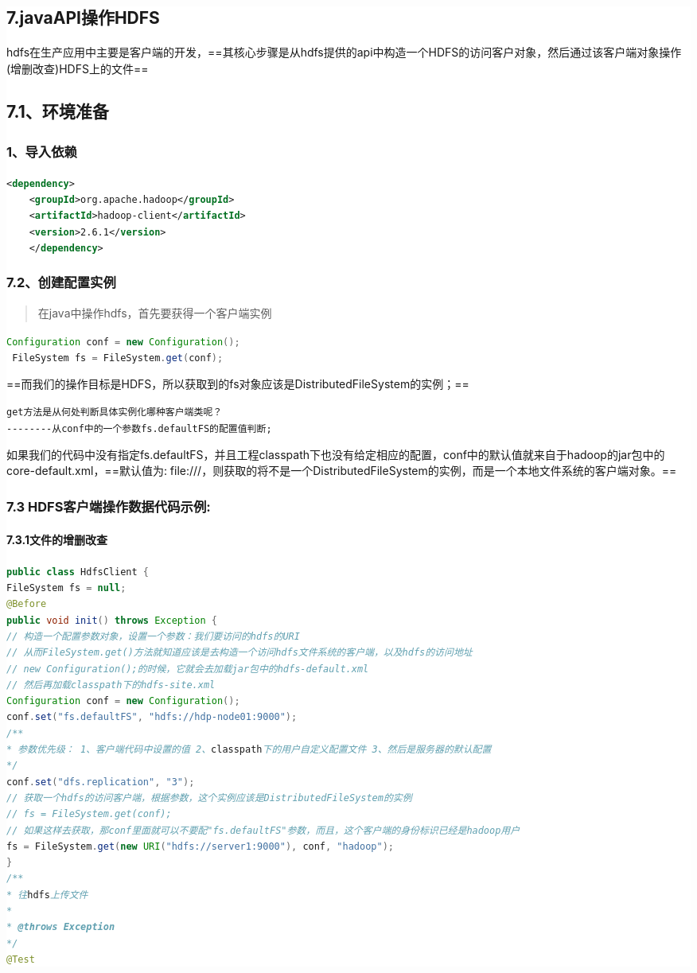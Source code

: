 
## 7.javaAPI操作HDFS


hdfs在生产应用中主要是客户端的开发，==其核心步骤是从hdfs提供的api中构造一个HDFS的访问客户对象，然后通过该客户端对象操作(增删改查)HDFS上的文件==

## 7.1、环境准备

### 1、导入依赖

```xml
<dependency>
    <groupId>org.apache.hadoop</groupId>
    <artifactId>hadoop-client</artifactId>
    <version>2.6.1</version>
    </dependency>
```

### 7.2、创建配置实例

> 在java中操作hdfs，首先要获得一个客户端实例

```java
Configuration conf = new Configuration();
 FileSystem fs = FileSystem.get(conf);
```

==而我们的操作目标是HDFS，所以获取到的fs对象应该是DistributedFileSystem的实例；==

``` shell
get方法是从何处判断具体实例化哪种客户端类呢？
--------从conf中的一个参数fs.defaultFS的配置值判断;
```

如果我们的代码中没有指定fs.defaultFS，并且工程classpath下也没有给定相应的配置，conf中的默认值就来自于hadoop的jar包中的core-default.xml，==默认值为: file:///，则获取的将不是一个DistributedFileSystem的实例，而是一个本地文件系统的客户端对象。==

### 7.3 HDFS客户端操作数据代码示例:

#### 7.3.1文件的增删改查

```java
public class HdfsClient {
FileSystem fs = null;
@Before
public void init() throws Exception {
// 构造一个配置参数对象，设置一个参数：我们要访问的hdfs的URI
// 从而FileSystem.get()方法就知道应该是去构造一个访问hdfs文件系统的客户端，以及hdfs的访问地址
// new Configuration();的时候，它就会去加载jar包中的hdfs-default.xml
// 然后再加载classpath下的hdfs-site.xml
Configuration conf = new Configuration();
conf.set("fs.defaultFS", "hdfs://hdp-node01:9000");
/**
* 参数优先级： 1、客户端代码中设置的值 2、classpath下的用户自定义配置文件 3、然后是服务器的默认配置
*/
conf.set("dfs.replication", "3");
// 获取一个hdfs的访问客户端，根据参数，这个实例应该是DistributedFileSystem的实例
// fs = FileSystem.get(conf);
// 如果这样去获取，那conf里面就可以不要配"fs.defaultFS"参数，而且，这个客户端的身份标识已经是hadoop用户
fs = FileSystem.get(new URI("hdfs://server1:9000"), conf, "hadoop");
}
/**
* 往hdfs上传文件
*
* @throws Exception
*/
@Test
```